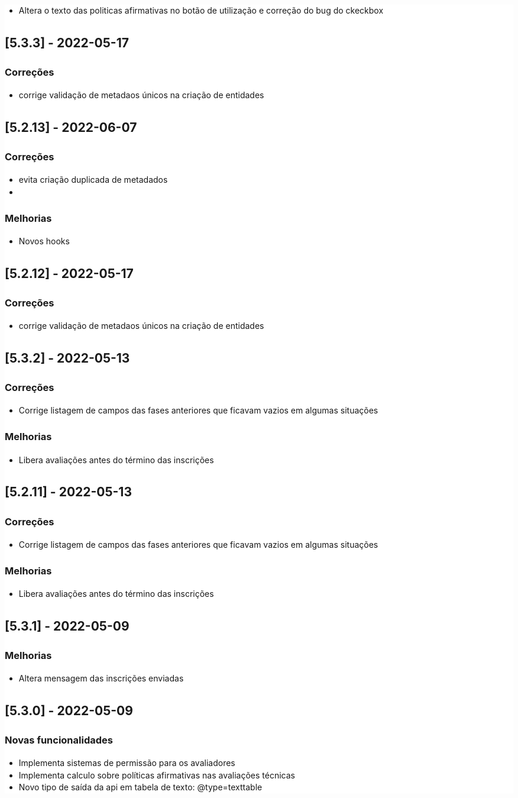 - Altera o texto das politicas afirmativas no botão de utilização e correção do bug do ckeckbox

## [5.3.3] - 2022-05-17
### Correções
- corrige validação de metadaos únicos na criação de entidades

## [5.2.13] - 2022-06-07
### Correções
- evita criação duplicada de metadados
-

### Melhorias
- Novos hooks

## [5.2.12] - 2022-05-17
### Correções
- corrige validação de metadaos únicos na criação de entidades

## [5.3.2] - 2022-05-13
### Correções
- Corrige listagem de campos das fases anteriores que ficavam vazios em algumas situações

### Melhorias
- Libera avaliações antes do término das inscrições

## [5.2.11] - 2022-05-13
### Correções
- Corrige listagem de campos das fases anteriores que ficavam vazios em algumas situações

### Melhorias
- Libera avaliações antes do término das inscrições

## [5.3.1] - 2022-05-09
### Melhorias
- Altera mensagem das inscrições enviadas

## [5.3.0] - 2022-05-09
### Novas funcionalidades
- Implementa sistemas de permissão para os avaliadores
- Implementa calculo sobre políticas afirmativas nas avaliações técnicas
- Novo tipo de saída da api em tabela de texto: @type=texttable
